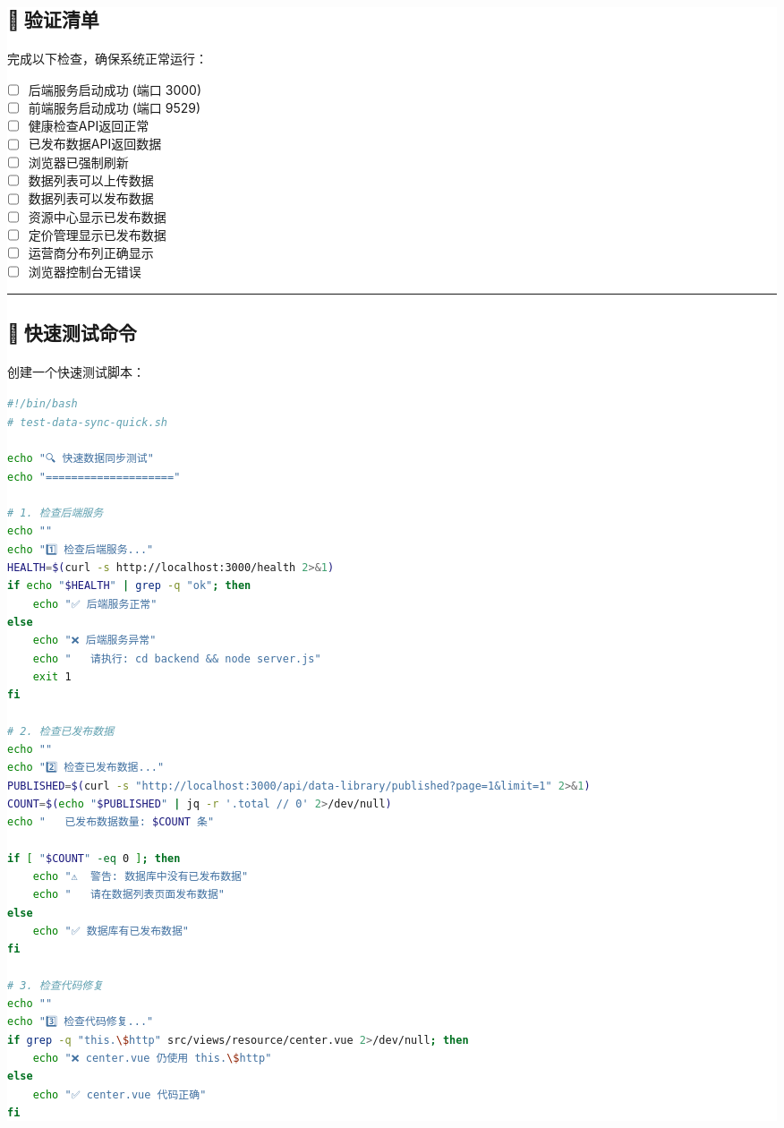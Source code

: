
## 📝 验证清单

完成以下检查，确保系统正常运行：

- [ ] 后端服务启动成功 (端口 3000)
- [ ] 前端服务启动成功 (端口 9529)
- [ ] 健康检查API返回正常
- [ ] 已发布数据API返回数据
- [ ] 浏览器已强制刷新
- [ ] 数据列表可以上传数据
- [ ] 数据列表可以发布数据
- [ ] 资源中心显示已发布数据
- [ ] 定价管理显示已发布数据
- [ ] 运营商分布列正确显示
- [ ] 浏览器控制台无错误

---

## 🎯 快速测试命令

创建一个快速测试脚本：

```bash
#!/bin/bash
# test-data-sync-quick.sh

echo "🔍 快速数据同步测试"
echo "===================="

# 1. 检查后端服务
echo ""
echo "1️⃣ 检查后端服务..."
HEALTH=$(curl -s http://localhost:3000/health 2>&1)
if echo "$HEALTH" | grep -q "ok"; then
    echo "✅ 后端服务正常"
else
    echo "❌ 后端服务异常"
    echo "   请执行: cd backend && node server.js"
    exit 1
fi

# 2. 检查已发布数据
echo ""
echo "2️⃣ 检查已发布数据..."
PUBLISHED=$(curl -s "http://localhost:3000/api/data-library/published?page=1&limit=1" 2>&1)
COUNT=$(echo "$PUBLISHED" | jq -r '.total // 0' 2>/dev/null)
echo "   已发布数据数量: $COUNT 条"

if [ "$COUNT" -eq 0 ]; then
    echo "⚠️  警告: 数据库中没有已发布数据"
    echo "   请在数据列表页面发布数据"
else
    echo "✅ 数据库有已发布数据"
fi

# 3. 检查代码修复
echo ""
echo "3️⃣ 检查代码修复..."
if grep -q "this.\$http" src/views/resource/center.vue 2>/dev/null; then
    echo "❌ center.vue 仍使用 this.\$http"
else
    echo "✅ center.vue 代码正确"
fi
```